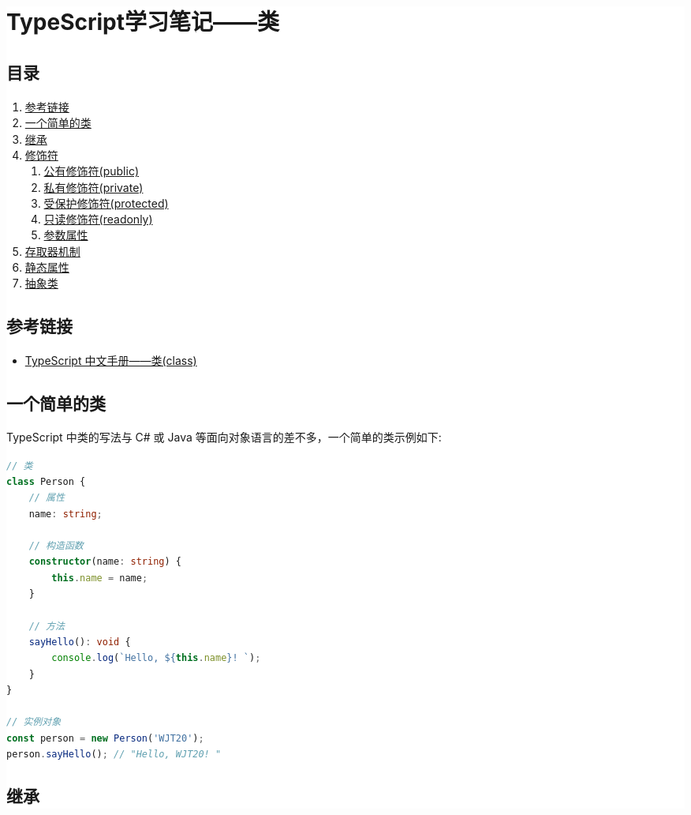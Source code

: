 
# TypeScript学习笔记——类 #

## 目录 ##

1. [参考链接](#href1)
2. [一个简单的类](#href2)
3. [继承](#href3)
4. [修饰符](#href4)
    1. [公有修饰符(public)](#href4-1)
    2. [私有修饰符(private)](#href4-2)
    3. [受保护修饰符(protected)](#href4-3)
    4. [只读修饰符(readonly)](#href4-4)
    5. [参数属性](#href4-5)
5. [存取器机制](#href5)
6. [静态属性](#href6)
7. [抽象类](#href7)

## <a name="href1">参考链接</a> ##

- [TypeScript 中文手册——类(class)](https://typescript.bootcss.com/classes.html)

## <a name="href2">一个简单的类</a> ##

TypeScript 中类的写法与 C# 或 Java 等面向对象语言的差不多，一个简单的类示例如下:

```ts
// 类
class Person {
    // 属性
    name: string;

    // 构造函数
    constructor(name: string) {
        this.name = name;
    }

    // 方法
    sayHello(): void {
        console.log(`Hello, ${this.name}! `);
    }
}

// 实例对象
const person = new Person('WJT20');
person.sayHello(); // "Hello, WJT20! "
```

## <a name="href3">继承</a> ##
